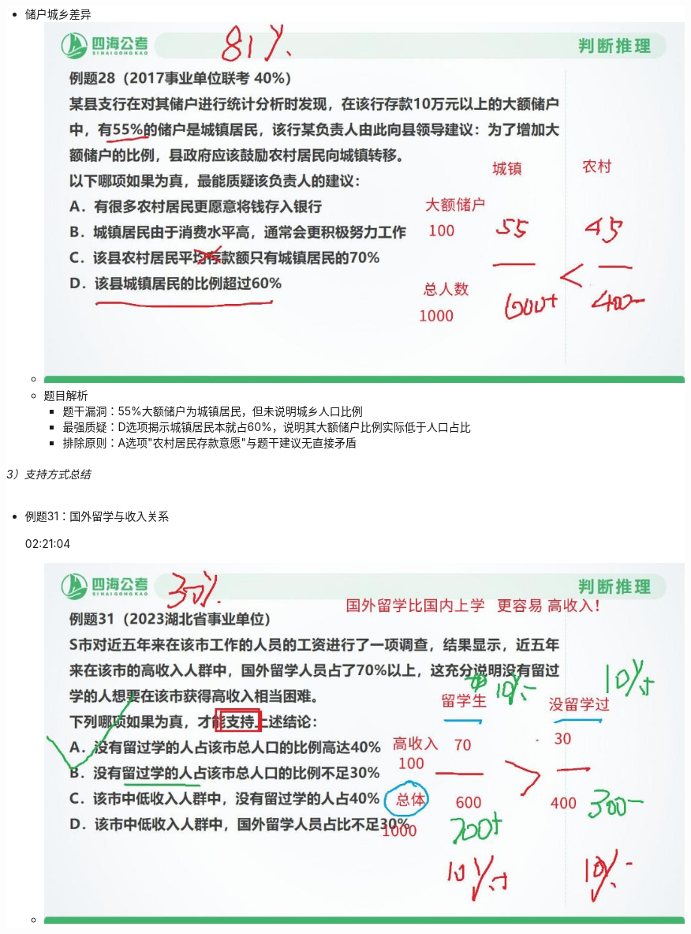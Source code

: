   - 储户城乡差异
    - ![img](../public/%E5%88%A4%E6%96%AD%E6%8E%A8%E7%90%86/%E5%88%A4%E6%96%AD20250717/a3cb5c023q755f42b5e573795a8915e4.jpeg)
    - 题目解析
      - 题干漏洞：55%大额储户为城镇居民，但未说明城乡人口比例
      - 最强质疑：D选项揭示城镇居民本就占60%，说明其大额储户比例实际低于人口占比
      - 排除原则：A选项"农村居民存款意愿"与题干建议无直接矛盾

###### 3）支持方式总结

- 例题31：国外留学与收入关系 

  02:21:04

  - ![img](../public/%E5%88%A4%E6%96%AD%E6%8E%A8%E7%90%86/%E5%88%A4%E6%96%AD20250717/cd32aeb4fh0892eb5779bdcaca226a09.jpeg)
